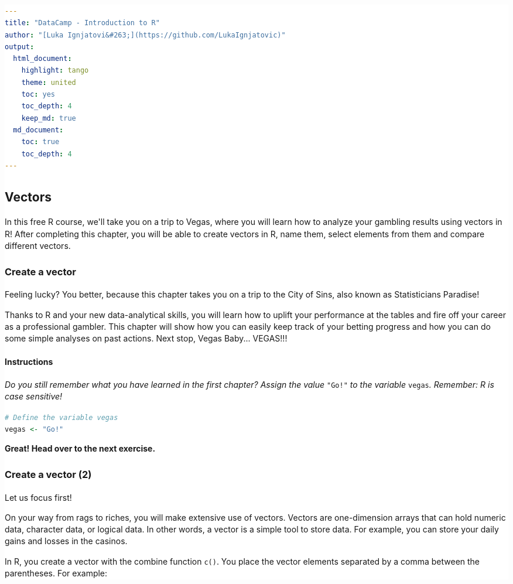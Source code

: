 ```yaml
---
title: "DataCamp - Introduction to R"
author: "[Luka Ignjatovi&#263;](https://github.com/LukaIgnjatovic)"
output:
  html_document:
    highlight: tango
    theme: united
    toc: yes
    toc_depth: 4
    keep_md: true
  md_document:
    toc: true
    toc_depth: 4
---
```


## Vectors

In this free R course, we'll take you on a trip to Vegas, where you will learn how to analyze your gambling results using vectors in R! After completing this chapter, you will be able to create vectors in R, name them, select elements from them and compare different vectors.

### Create a vector

Feeling lucky? You better, because this chapter takes you on a trip to the City of Sins, also known as Statisticians Paradise!

Thanks to R and your new data-analytical skills, you will learn how to uplift your performance at the tables and fire off your career as a professional gambler. This chapter will show how you can easily keep track of your betting progress and how you can do some simple analyses on past actions. Next stop, Vegas Baby... VEGAS!!!

#### Instructions
*Do you still remember what you have learned in the first chapter? Assign the value* `"Go!"` *to the variable* `vegas`*. Remember: R is case sensitive!*

```r
# Define the variable vegas
vegas <- "Go!"
```

**Great! Head over to the next exercise.**

### Create a vector (2)

Let us focus first!

On your way from rags to riches, you will make extensive use of vectors. Vectors are one-dimension arrays that can hold numeric data, character data, or logical data. In other words, a vector is a simple tool to store data. For example, you can store your daily gains and losses in the casinos.

In R, you create a vector with the combine function `c()`. You place the vector elements separated by a comma between the parentheses. For example:
